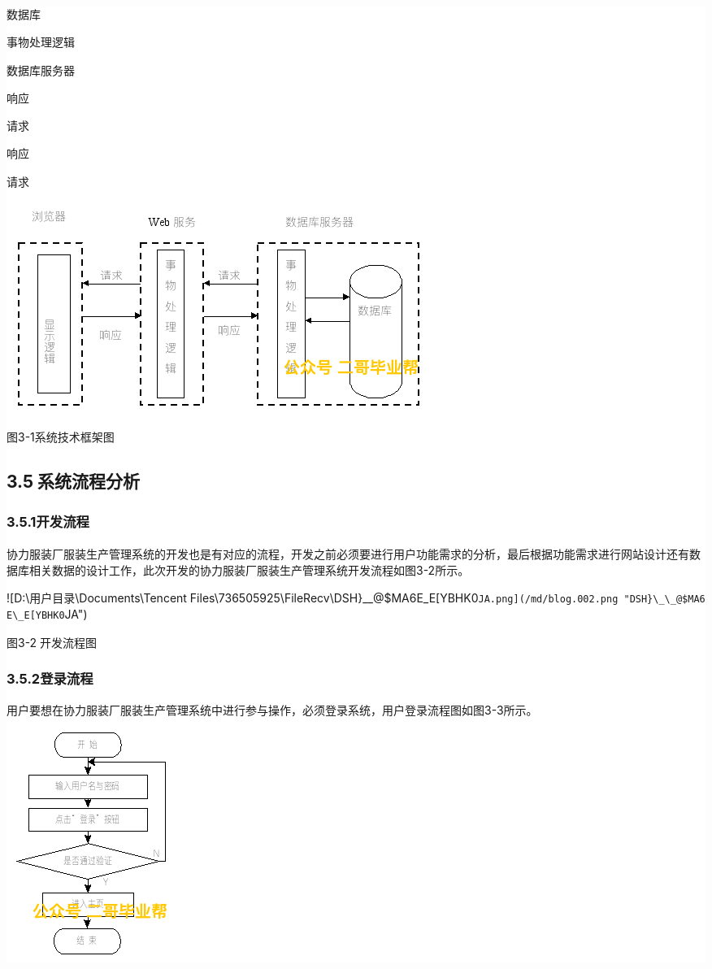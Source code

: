 数据库

事物处理逻辑

数据库服务器

响应

请求

响应

请求

![](/md/blog.001.png)

图3-1系统技术框架图
## 3.5 系统流程分析
### 3.5.1开发流程
协力服装厂服装生产管理系统的开发也是有对应的流程，开发之前必须要进行用户功能需求的分析，最后根据功能需求进行网站设计还有数据库相关数据的设计工作，此次开发的协力服装厂服装生产管理系统开发流程如图3-2所示。

![D:\用户目录\Documents\Tencent Files\736505925\FileRecv\DSH}\_\_@$MA6E\_E[YBHK0`JA.png](/md/blog.002.png "DSH}\_\_@$MA6E\_E[YBHK0`JA")

图3-2 开发流程图
### 3.5.2登录流程
用户要想在协力服装厂服装生产管理系统中进行参与操作，必须登录系统，用户登录流程图如图3-3所示。

![](/md/blog.003.png)
